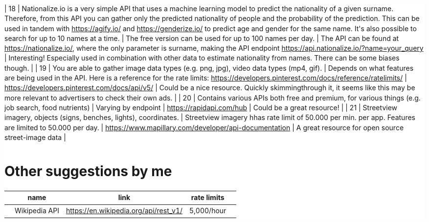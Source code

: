 |   18 | Nationalize.io is a very simple API that uses a machine learning model to predict the nationality of a given surname. Therefore, from this API you can gather only the predicted nationality of people and the probability of the prediction. This can be used in tandem with https://agify.io/ and https://genderize.io/ to predict age and gender for the same name. It's also possible to search for up to 10 names at a time.                                                                                                                                                                                                                                                                 | The free version can be used for up to 100 names per day.                                                                                                                                                                                                                                       | The API can be found at https://nationalize.io/, where the only parameter is surname, making the API endpoint https://api.nationalize.io/?name=your_query | Interesting! Especially used in combination with other data to estimate nationality from names. There can be some biases though.                                                                                                            |
|   19 | You are able to gather image data types (e.g. png, jpg), video data types (mp4, gif).                                                                                                                                                                                                                                                                                                                                                                                                                                                                                                                                                                                                             | Depends on what features are being used in the API. Here is a reference for the rate limits: https://developers.pinterest.com/docs/reference/ratelimits/                                                                                                                                        | https://developers.pinterest.com/docs/api/v5/                                                                                                             | Could be a nice resource. Quickly skimmingthrough it, it seems like this may be more relevant to advertisers to check their own ads.                                                                                                        |
|   20 | Contains various APIs both free and premium, for various things (e.g. job search, food nutrients)                                                                                                                                                                                                                                                                                                                                                                                                                                                                                                                                                                                                 | Varying by endpoint                                                                                                                                                                                                                                                                             | https://rapidapi.com/hub                                                                                                                                  | Could be a great resource!                                                                                                                                                                                                                  |
|   21 | Streetview imagery, objects (signs, benches, lights), coordinates.                                                                                                                                                                                                                                                                                                                                                                                                                                                                                                                                                                                                                                | Streetview imagery hhas rate limit of 50.000 per min. per app. Features are limited to 50.000 per day.                                                                                                                                                                                          | https://www.mapillary.com/developer/api-documentation                                                                                                     | A great resource for open source street-image data                                                                                                                                                                                          |


# Other suggestions by me 
|                                      |               name               |                               link                               | rate limits |     |
|:------------------------------------:|:--------------------------------:|:-----------------------------------------------------------------:|:-----------:|-----|
|                                      |          Wikipedia API           |             https://en.wikipedia.org/api/rest_v1/              |  5,000/hour |     |